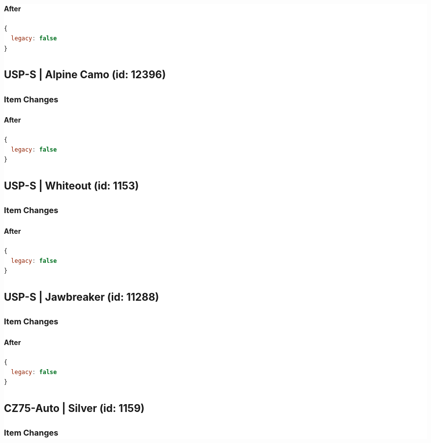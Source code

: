 #### After

```javascript
{
  legacy: false
}
```



## USP-S | Alpine Camo (id: 12396)

### Item Changes

#### After

```javascript
{
  legacy: false
}
```



## USP-S | Whiteout (id: 1153)

### Item Changes

#### After

```javascript
{
  legacy: false
}
```



## USP-S | Jawbreaker (id: 11288)

### Item Changes

#### After

```javascript
{
  legacy: false
}
```



## CZ75-Auto | Silver (id: 1159)

### Item Changes
